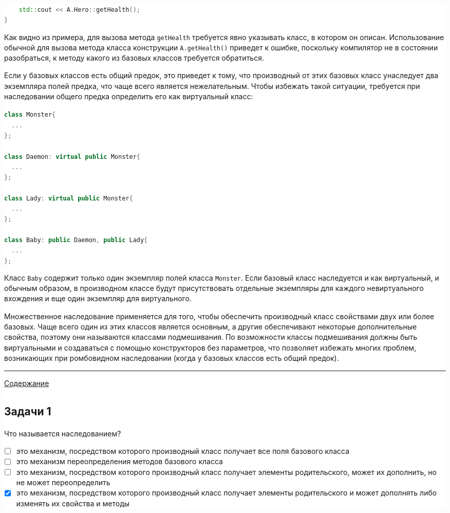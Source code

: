 ```c++
    std::cout << A.Hero::getHealth();
}
```

Как видно из примера, для вызова метода `getHealth` требуется явно указывать класс, в котором он описан. Использование обычной для вызова метода класса конструкции `A.getHealth()` приведет к ошибке, поскольку компилятор не в состоянии разобраться, к методу какого из базовых классов требуется обратиться.

Если у базовых классов есть общий предок, это приведет к тому, что производный от этих базовых класс унаследует два экземпляра полей предка, что чаще всего является нежелательным. Чтобы избежать такой ситуации, требуется при наследовании общего предка определить его как виртуальный класс:

```c++
class Monster{
  ...
};

class Daemon: virtual public Monster{
  ...
};

class Lady: virtual public Monster{
  ...
};

class Baby: public Daemon, public Lady{
  ...
};
```

Класс `Baby` содержит только один экземпляр полей класса `Monster`. Если базовый класс наследуется и как виртуальный, и обычным образом, в производном классе будут присутствовать отдельные экземпляры для каждого невиртуального вхождения и еще один экземпляр для виртуального.

Множественное наследование применяется для того, чтобы обеспечить производный класс свойствами двух или более базовых. Чаще всего один из этих классов является основным, а другие обеспечивают некоторые дополнительные свойства, поэтому они называются классами подмешивания. По возможности классы подмешивания должны быть виртуальными и создаваться с помощью конструкторов без параметров, что позволяет избежать многих проблем, возникающих при ромбовидном наследовании (когда у базовых классов есть общий предок).

<hr>

[Содержание](#содержание)

## Задачи 1

Что называется наследованием?

+ [ ] это механизм, посредством которого производный класс получает все поля базового класса
+ [ ] это механизм переопределения методов базового класса
+ [ ] это механизм, посредством которого производный класс получает элементы родительского, может их дополнить, но не может переопределить
+ [x] это механизм, посредством которого производный класс получает элементы родительского и может дополнять либо изменять их свойства и методы
